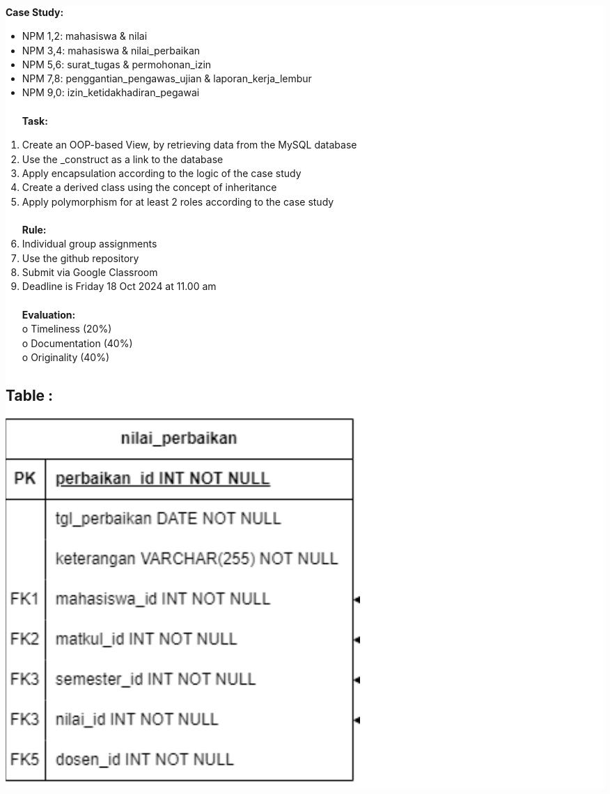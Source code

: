 
<b>Case Study:</b><br>
- NPM 1,2: mahasiswa & nilai
- NPM 3,4: mahasiswa & nilai_perbaikan
- NPM 5,6: surat_tugas & permohonan_izin
- NPM 7,8: penggantian_pengawas_ujian & laporan_kerja_lembur
- NPM 9,0: izin_ketidakhadiran_pegawai
<br><br><b>Task:</b><br>
1. Create an OOP-based View, by retrieving data from the MySQL database
2. Use the _construct as a link to the database
3. Apply encapsulation according to the logic of the case study
4. Create a derived class using the concept of inheritance
5. Apply polymorphism for at least 2 roles according to the case study
<br><br><b>Rule:</b><br>
1. Individual group assignments
2. Use the github repository
3. Submit via Google Classroom
4. Deadline is Friday 18 Oct 2024 at 11.00 am
<br><br><b>Evaluation:</b><br>
o Timeliness (20%)<br>
o Documentation (40%)<br>
o Originality (40%)

## Table :<br>

<img src="./img/tn.PNG">